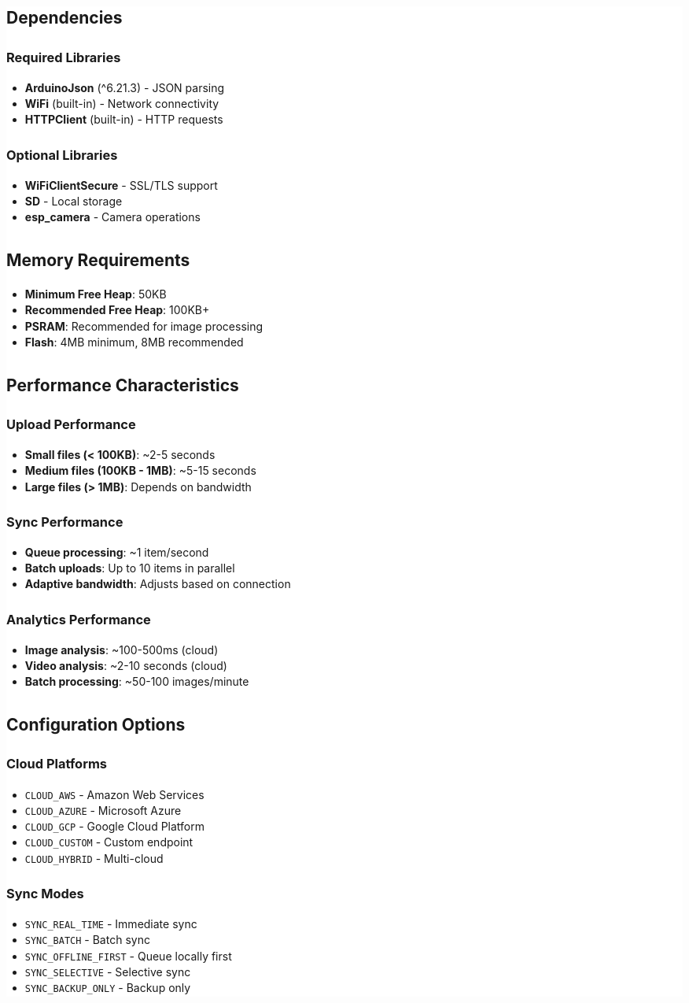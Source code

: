 ## Dependencies

### Required Libraries
- **ArduinoJson** (^6.21.3) - JSON parsing
- **WiFi** (built-in) - Network connectivity
- **HTTPClient** (built-in) - HTTP requests

### Optional Libraries
- **WiFiClientSecure** - SSL/TLS support
- **SD** - Local storage
- **esp_camera** - Camera operations

## Memory Requirements

- **Minimum Free Heap**: 50KB
- **Recommended Free Heap**: 100KB+
- **PSRAM**: Recommended for image processing
- **Flash**: 4MB minimum, 8MB recommended

## Performance Characteristics

### Upload Performance
- **Small files (< 100KB)**: ~2-5 seconds
- **Medium files (100KB - 1MB)**: ~5-15 seconds
- **Large files (> 1MB)**: Depends on bandwidth

### Sync Performance
- **Queue processing**: ~1 item/second
- **Batch uploads**: Up to 10 items in parallel
- **Adaptive bandwidth**: Adjusts based on connection

### Analytics Performance
- **Image analysis**: ~100-500ms (cloud)
- **Video analysis**: ~2-10 seconds (cloud)
- **Batch processing**: ~50-100 images/minute

## Configuration Options

### Cloud Platforms
- `CLOUD_AWS` - Amazon Web Services
- `CLOUD_AZURE` - Microsoft Azure
- `CLOUD_GCP` - Google Cloud Platform
- `CLOUD_CUSTOM` - Custom endpoint
- `CLOUD_HYBRID` - Multi-cloud

### Sync Modes
- `SYNC_REAL_TIME` - Immediate sync
- `SYNC_BATCH` - Batch sync
- `SYNC_OFFLINE_FIRST` - Queue locally first
- `SYNC_SELECTIVE` - Selective sync
- `SYNC_BACKUP_ONLY` - Backup only
